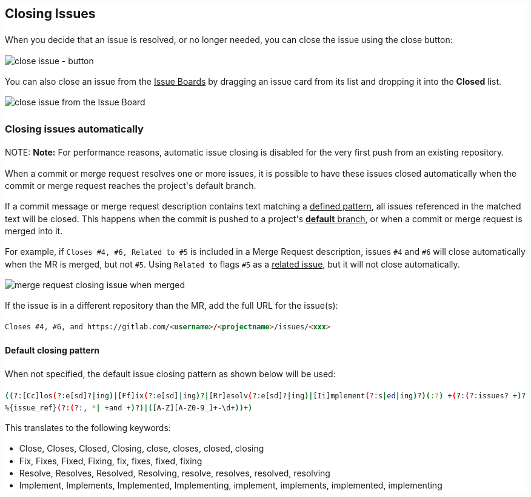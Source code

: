 ## Closing Issues

When you decide that an issue is resolved, or no longer needed, you can close the issue
using the close button:

![close issue - button](img/button_close_issue.png)

You can also close an issue from the [Issue Boards](../issue_board.md) by dragging an issue card
from its list and dropping it into the **Closed** list.

![close issue from the Issue Board](img/close_issue_from_board.gif)

### Closing issues automatically

NOTE: **Note:**
For performance reasons, automatic issue closing is disabled for the very first
push from an existing repository.

When a commit or merge request resolves one or more issues, it is possible to have
these issues closed automatically when the commit or merge request reaches the project's
default branch.

If a commit message or merge request description contains text matching a [defined pattern](#default-closing-pattern),
all issues referenced in the matched text will be closed. This happens when the commit
is pushed to a project's [**default** branch](../repository/branches/index.md#default-branch),
or when a commit or merge request is merged into it.

For example, if `Closes #4, #6, Related to #5` is included in a Merge Request
description, issues `#4` and `#6` will close automatically when the MR is merged, but not `#5`.
Using `Related to` flags `#5` as a [related issue](related_issues.md),
but it will not close automatically.

![merge request closing issue when merged](img/merge_request_closes_issue.png)

If the issue is in a different repository than the MR, add the full URL for the issue(s):

```md
Closes #4, #6, and https://gitlab.com/<username>/<projectname>/issues/<xxx>
```

#### Default closing pattern

When not specified, the default issue closing pattern as shown below will be used:

```bash
((?:[Cc]los(?:e[sd]?|ing)|[Ff]ix(?:e[sd]|ing)?|[Rr]esolv(?:e[sd]?|ing)|[Ii]mplement(?:s|ed|ing)?)(:?) +(?:(?:issues? +)?%{issue_ref}(?:(?:, *| +and +)?)|([A-Z][A-Z0-9_]+-\d+))+)
```

This translates to the following keywords:

- Close, Closes, Closed, Closing, close, closes, closed, closing
- Fix, Fixes, Fixed, Fixing, fix, fixes, fixed, fixing
- Resolve, Resolves, Resolved, Resolving, resolve, resolves, resolved, resolving
- Implement, Implements, Implemented, Implementing, implement, implements, implemented, implementing
